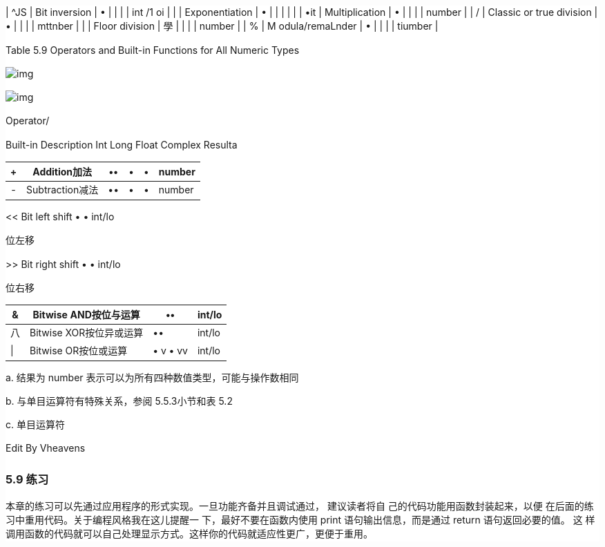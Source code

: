 | ^JS       | Bit inversion            | •    |      |          |      | int /1 oi |
|           | Exponentiation           | •    |      |          |      |           |
| •it       | Multiplication           | •    |      |          |      | number    |
| /         | Classic or true division | •    |      |          |      | mttnber   |
|           | Floor division           | 學   |      |          |      | number    |
| %         | M odula/remaLnder        | •    |      |          |      | tiumber   |

Table 5.9 Operators and Built-in Functions for All Numeric Types



![img](07Python38c3160b-404.jpg)



![img](07Python38c3160b-405.jpg)



Operator/

Built-in    Description Int Long Float Complex    Resulta

| +    | Addition加法    | ••   | •    | •    | number |
| ---- | --------------- | ---- | ---- | ---- | ------ |
| -    | Subtraction减法 | ••   | •    | •    | number |

<<    Bit left shift    • • int/lo

位左移

\>>    Bit right shift    • • int/lo

位右移

| &    | Bitwise AND按位与运算   | ••       | int/lo |
| ---- | ----------------------- | -------- | ------ |
| 八   | Bitwise XOR按位异或运算 | ••       | int/lo |
| \|   | Bitwise OR按位或运算    | • v • vv | int/lo |

a.    结果为 number 表示可以为所有四种数值类型，可能与操作数相同

b.    与单目运算符有特殊关系，参阅 5.5.3小节和表 5.2

c.    单目运算符

Edit By Vheavens



### 5.9 练习

本章的练习可以先通过应用程序的形式实现。一旦功能齐备并且调试通过， 建议读者将自 己的代码功能用函数封装起来，以便 在后面的练习中重用代码。关于编程风格我在这儿提醒一 下，最好不要在函数内使用 print 语句输出信息，而是通过 return 语句返回必要的值。 这 样调用函数的代码就可以自己处理显示方式。这样你的代码就适应性更广，更便于重用。
